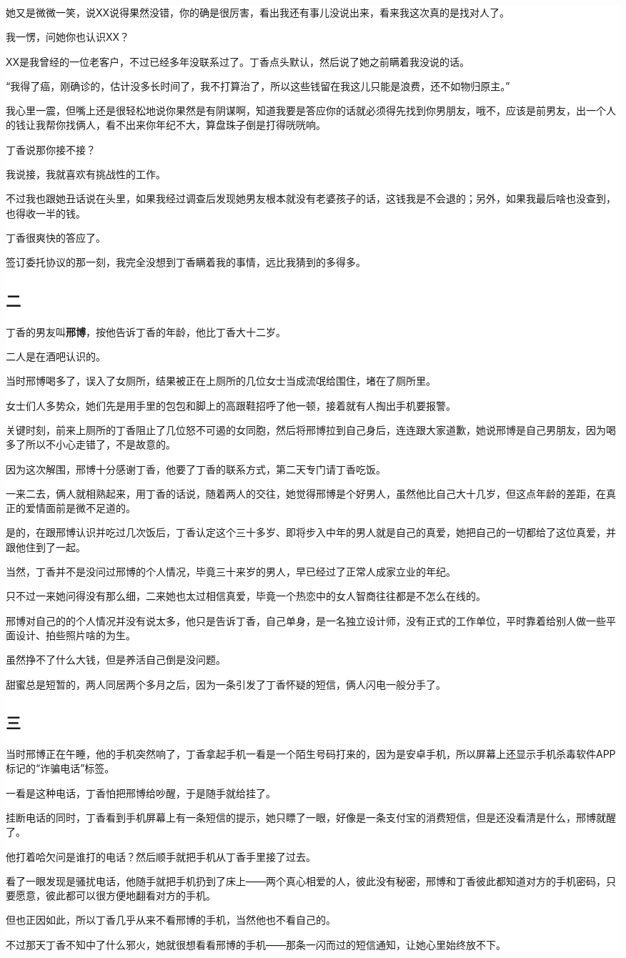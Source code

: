 她又是微微一笑，说XX说得果然没错，你的确是很厉害，看出我还有事儿没说出来，看来我这次真的是找对人了。

我一愣，问她你也认识XX？

XX是我曾经的一位老客户，不过已经多年没联系过了。丁香点头默认，然后说了她之前瞒着我没说的话。

“我得了癌，刚确诊的，估计没多长时间了，我不打算治了，所以这些钱留在我这儿只能是浪费，还不如物归原主。”

我心里一震，但嘴上还是很轻松地说你果然是有阴谋啊，知道我要是答应你的话就必须得先找到你男朋友，哦不，应该是前男友，出一个人的钱让我帮你找俩人，看不出来你年纪不大，算盘珠子倒是打得咣咣响。

丁香说那你接不接？

我说接，我就喜欢有挑战性的工作。

不过我也跟她丑话说在头里，如果我经过调查后发现她男友根本就没有老婆孩子的话，这钱我是不会退的；另外，如果我最后啥也没查到，也得收一半的钱。

丁香很爽快的答应了。

签订委托协议的那一刻，我完全没想到丁香瞒着我的事情，远比我猜到的多得多。

## 二

丁香的男友叫**邢博**，按他告诉丁香的年龄，他比丁香大十二岁。

二人是在酒吧认识的。

当时邢博喝多了，误入了女厕所，结果被正在上厕所的几位女士当成流氓给围住，堵在了厕所里。

女士们人多势众，她们先是用手里的包包和脚上的高跟鞋招呼了他一顿，接着就有人掏出手机要报警。

关键时刻，前来上厕所的丁香阻止了几位怒不可遏的女同胞，然后将邢博拉到自己身后，连连跟大家道歉，她说邢博是自己男朋友，因为喝多了所以不小心走错了，不是故意的。

因为这次解围，邢博十分感谢丁香，他要了丁香的联系方式，第二天专门请丁香吃饭。

一来二去，俩人就相熟起来，用丁香的话说，随着两人的交往，她觉得邢博是个好男人，虽然他比自己大十几岁，但这点年龄的差距，在真正的爱情面前是微不足道的。

是的，在跟邢博认识并吃过几次饭后，丁香认定这个三十多岁、即将步入中年的男人就是自己的真爱，她把自己的一切都给了这位真爱，并跟他住到了一起。

当然，丁香并不是没问过邢博的个人情况，毕竟三十来岁的男人，早已经过了正常人成家立业的年纪。

只不过一来她问得没有那么细，二来她也太过相信真爱，毕竟一个热恋中的女人智商往往都是不怎么在线的。

邢博对自己的的个人情况并没有说太多，他只是告诉丁香，自己单身，是一名独立设计师，没有正式的工作单位，平时靠着给别人做一些平面设计、拍些照片啥的为生。

虽然挣不了什么大钱，但是养活自己倒是没问题。

甜蜜总是短暂的，两人同居两个多月之后，因为一条引发了丁香怀疑的短信，俩人闪电一般分手了。

## 三

当时邢博正在午睡，他的手机突然响了，丁香拿起手机一看是一个陌生号码打来的，因为是安卓手机，所以屏幕上还显示手机杀毒软件APP标记的“诈骗电话”标签。

一看是这种电话，丁香怕把邢博给吵醒，于是随手就给挂了。

挂断电话的同时，丁香看到手机屏幕上有一条短信的提示，她只瞟了一眼，好像是一条支付宝的消费短信，但是还没看清是什么，邢博就醒了。

他打着哈欠问是谁打的电话？然后顺手就把手机从丁香手里接了过去。

看了一眼发现是骚扰电话，他随手就把手机扔到了床上——两个真心相爱的人，彼此没有秘密，邢博和丁香彼此都知道对方的手机密码，只要愿意，彼此都可以很方便地翻看对方的手机。

但也正因如此，所以丁香几乎从来不看邢博的手机，当然他也不看自己的。

不过那天丁香不知中了什么邪火，她就很想看看邢博的手机——那条一闪而过的短信通知，让她心里始终放不下。
